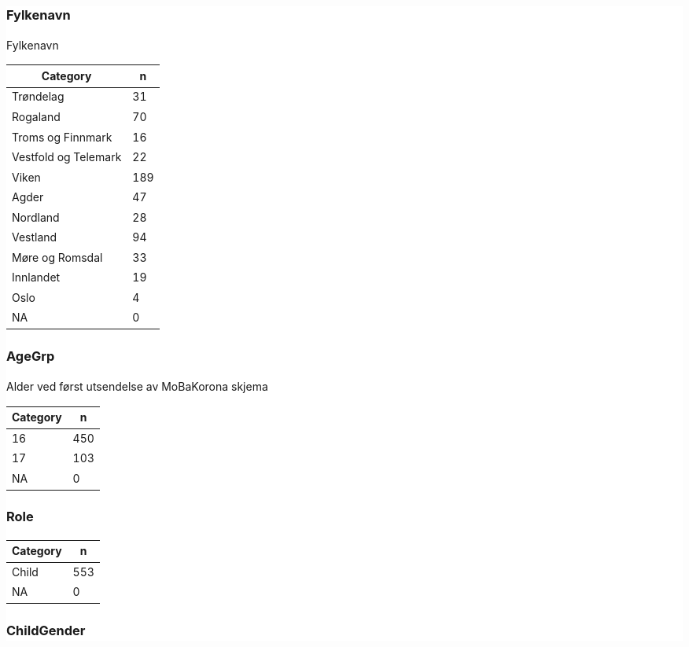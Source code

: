 
### Fylkenavn
Fylkenavn


| Category | n |
| -------- | - |
| Trøndelag | 31 |
| Rogaland | 70 |
| Troms og Finnmark | 16 |
| Vestfold og Telemark | 22 |
| Viken | 189 |
| Agder | 47 |
| Nordland | 28 |
| Vestland | 94 |
| Møre og Romsdal | 33 |
| Innlandet | 19 |
| Oslo | 4 |
| NA | 0 |


### AgeGrp
Alder ved først utsendelse av MoBaKorona skjema


| Category | n |
| -------- | - |
| 16 | 450 |
| 17 | 103 |
| NA | 0 |


### Role


| Category | n |
| -------- | - |
| Child | 553 |
| NA | 0 |


### ChildGender
